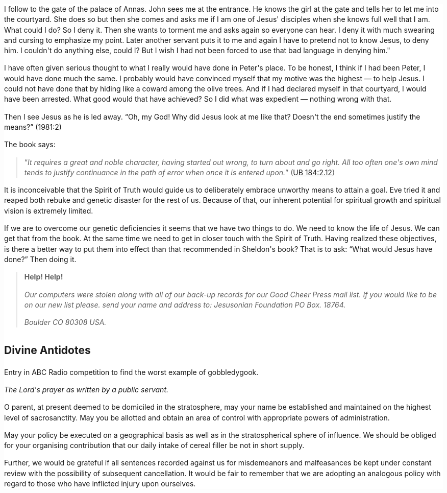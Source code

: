 I follow to the gate of the palace of Annas. John sees me at the entrance. He knows the girl at the gate and tells her to let me into the courtyard. She does so but then she comes and asks me if I am one of Jesus' disciples when she knows full well that I am. What could I do? So I deny it. Then she wants to torment me and asks again so everyone can hear. I deny it with much swearing and cursing to emphasize my point. Later another servant puts it to me and again I have to pretend not to know Jesus, to deny him. I couldn't do anything else, could I? But I wish I had not been forced to use that bad language in denying him."

I have often given serious thought to what I really would have done in Peter's place. To be honest, I think if I had been Peter, I would have done much the same. I probably would have convinced myself that my motive was the highest — to help Jesus. I could not have done that by hiding like a coward among the olive trees. And if I had declared myself in that courtyard, I would have been arrested. What good would that have achieved? So I did what was expedient — nothing wrong with that.

Then I see Jesus as he is led away. “Oh, my God! Why did Jesus look at me like that? Doesn't the end sometimes justify the means?” (1981:2)

The book says:

> “_It requires a great and noble character, having started out wrong, to turn about and go right. All too often one's own mind tends to justify continuance in the path of error when once it is entered upon._” ([UB 184:2.12](/en/The_Urantia_Book/184#p2_12))

It is inconceivable that the Spirit of Truth would guide us to deliberately embrace unworthy means to attain a goal. Eve tried it and reaped both rebuke and genetic disaster for the rest of us. Because of that, our inherent potential for spiritual growth and spiritual vision is extremely limited.

If we are to overcome our genetic deficiencies it seems that we have two things to do. We need to know the life of Jesus. We can get that from the book. At the same time we need to get in closer touch with the Spirit of Truth. Having realized these objectives, is there a better way to put them into effect than that recommended in Sheldon's book? That is to ask: “What would Jesus have done?” Then doing it.

> **Help! Help!**
> 
> _Our computers were stolen along with all of our back-up records for our Good Cheer Press mail list. If you would like to be on our new list please. send your name and address to: Jesusonian Foundation PO Box. 18764._
> 
> _Boulder CO 80308 USA._

## Divine Antidotes

Entry in ABC Radio competition to find the worst example of gobbledygook.

_The Lord's prayer as written by a public servant._

O parent, at present deemed to be domiciled in the stratosphere, may your name be established and maintained on the highest level of sacrosanctity. May you be allotted and obtain an area of control with appropriate powers of administration.

May your policy be executed on a geographical basis as well as in the stratospherical sphere of influence. We should be obliged for your organising contribution that our daily intake of cereal filler be not in short supply.

Further, we would be grateful if all sentences recorded against us for misdemeanors and malfeasances be kept under constant review with the possibility of subsequent cancellation. It would be fair to remember that we are adopting an analogous policy with regard to those who have inflicted injury upon ourselves.
